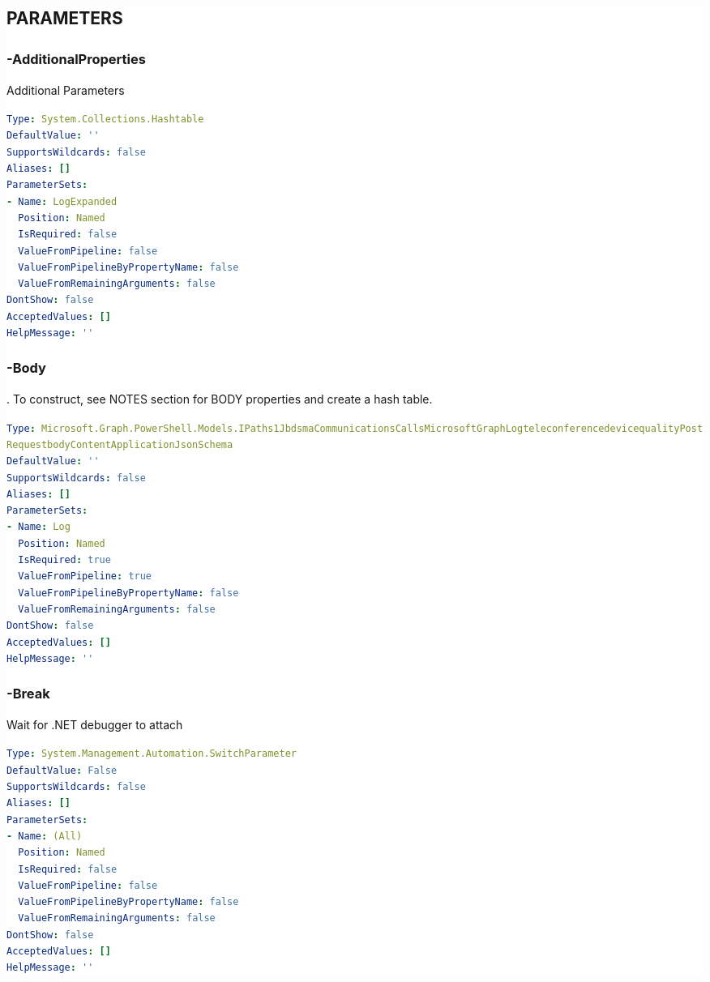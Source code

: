 ## PARAMETERS

### -AdditionalProperties

Additional Parameters

```yaml
Type: System.Collections.Hashtable
DefaultValue: ''
SupportsWildcards: false
Aliases: []
ParameterSets:
- Name: LogExpanded
  Position: Named
  IsRequired: false
  ValueFromPipeline: false
  ValueFromPipelineByPropertyName: false
  ValueFromRemainingArguments: false
DontShow: false
AcceptedValues: []
HelpMessage: ''
```

### -Body

.
To construct, see NOTES section for BODY properties and create a hash table.

```yaml
Type: Microsoft.Graph.PowerShell.Models.IPaths1JbdsmaCommunicationsCallsMicrosoftGraphLogteleconferencedevicequalityPostRequestbodyContentApplicationJsonSchema
DefaultValue: ''
SupportsWildcards: false
Aliases: []
ParameterSets:
- Name: Log
  Position: Named
  IsRequired: true
  ValueFromPipeline: true
  ValueFromPipelineByPropertyName: false
  ValueFromRemainingArguments: false
DontShow: false
AcceptedValues: []
HelpMessage: ''
```

### -Break

Wait for .NET debugger to attach

```yaml
Type: System.Management.Automation.SwitchParameter
DefaultValue: False
SupportsWildcards: false
Aliases: []
ParameterSets:
- Name: (All)
  Position: Named
  IsRequired: false
  ValueFromPipeline: false
  ValueFromPipelineByPropertyName: false
  ValueFromRemainingArguments: false
DontShow: false
AcceptedValues: []
HelpMessage: ''
```
